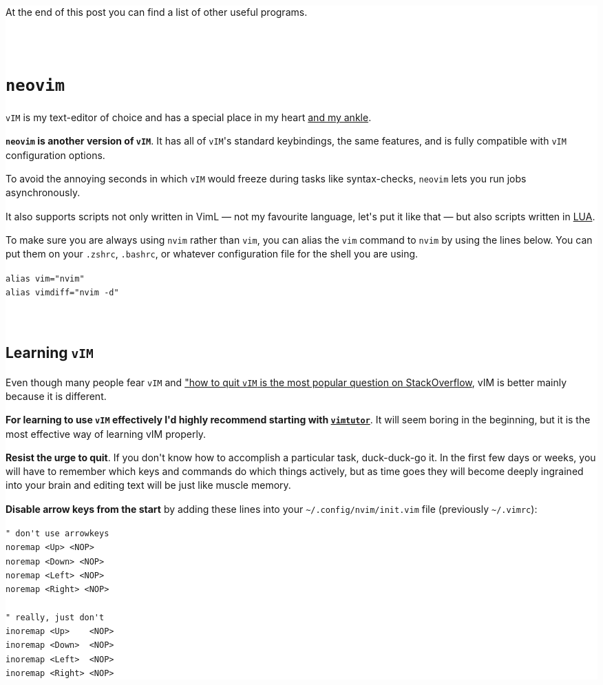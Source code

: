 At the end of this post you can find a list of other useful programs.


<br>

# `neovim`

`vIM` is my text-editor of choice and has a special place in my heart [and my ankle](https://pbs.twimg.com/media/DY65vJAW0AEfF-h.jpg).

**`neovim` is another version of `vIM`**. It has all of `vIM`'s standard keybindings, the same features, and is fully compatible with `vIM` configuration options.

To avoid the annoying seconds in which `vIM` would freeze during tasks like syntax-checks, `neovim` lets you run jobs asynchronously.

It also supports scripts not only written in VimL — not my favourite language, let's put it like that — but also scripts written in [LUA](https://www.lua.org/home.html).

To make sure you are always using `nvim` rather than `vim`, you can alias the `vim` command to `nvim` by using the lines below. You can put them on your `.zshrc`, `.bashrc`, or whatever configuration file for the shell you are using.

```
alias vim="nvim"
alias vimdiff="nvim -d"
```


<br>

## Learning `vIM`

Even though many people fear `vIM` and ["how to quit `vIM` is the most popular question on StackOverflow](), vIM is better mainly because it is different.

**For learning to use `vIM` effectively I'd highly recommend starting with [`vimtutor`](https://superuser.com/questions/246487/how-to-use-vimtutor)**. It will seem boring in the beginning, but it is the most effective way of learning vIM properly.

**Resist the urge to quit**. If you don't know how to accomplish a particular task, duck-duck-go it. In the first few days or weeks, you will have to remember which keys and commands do which things actively, but as time goes they will become deeply ingrained into your brain and editing text will be just like muscle memory.

**Disable arrow keys from the start** by adding these lines into your `~/.config/nvim/init.vim` file (previously `~/.vimrc`):

```
" don't use arrowkeys
noremap <Up> <NOP>
noremap <Down> <NOP>
noremap <Left> <NOP>
noremap <Right> <NOP>

" really, just don't
inoremap <Up>    <NOP>
inoremap <Down>  <NOP>
inoremap <Left>  <NOP>
inoremap <Right> <NOP>
```
